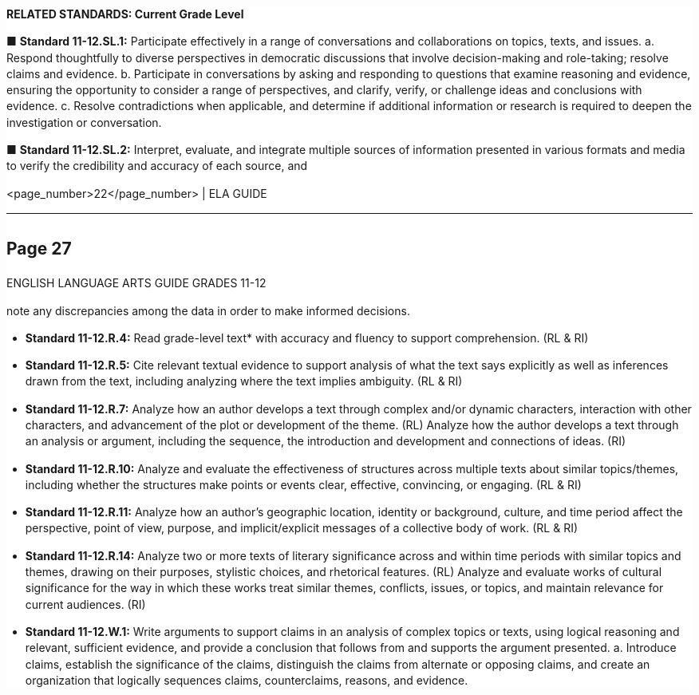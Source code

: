 **RELATED STANDARDS: Current Grade Level**

■ **Standard 11-12.SL.1:** Participate effectively in a range of conversations and collaborations on topics, texts, and issues.
a. Respond thoughtfully to diverse perspectives in democratic discussions that involve decision-making and role-taking; resolve claims and evidence.
b. Participate in conversations by asking and responding to questions that examine reasoning and evidence, ensuring the opportunity to consider a range of perspectives, and clarify, verify, or challenge ideas and conclusions with evidence.
c. Resolve contradictions when applicable, and determine if additional information or research is required to deepen the investigation or conversation.

■ **Standard 11-12.SL.2:** Interpret, evaluate, and integrate multiple sources of information presented in various formats and media to verify the credibility and accuracy of each source, and

&lt;page_number&gt;22&lt;/page_number&gt; | ELA GUIDE

---


## Page 27

ENGLISH LANGUAGE ARTS GUIDE GRADES 11-12

note any discrepancies among the data in order to make informed decisions.

*   **Standard 11-12.R.4:** Read grade-level text\* with accuracy and fluency to support comprehension. (RL & RI)
*   **Standard 11-12.R.5:** Cite relevant textual evidence to support analysis of what the text says explicitly as well as inferences drawn from the text, including analyzing where the text implies ambiguity. (RL & RI)
*   **Standard 11-12.R.7:** Analyze how an author develops a text through complex and/or dynamic characters, interaction with other characters, and advancement of the plot or development of the theme. (RL)
    Analyze how the author develops a text through an analysis or argument, including the sequence, the introduction and development and connections of ideas. (RI)
*   **Standard 11-12.R.10:** Analyze and evaluate the effectiveness of structures across multiple texts about similar topics/themes, including whether the structures make points or events clear, effective, convincing, or engaging. (RL & RI)
*   **Standard 11-12.R.11:** Analyze how an author’s geographic location, identity or background, culture, and time period affect the perspective, point of view, purpose, and implicit/explicit messages of a collective body of work. (RL & RI)
*   **Standard 11-12.R.14:** Analyze two or more texts of literary significance across and within time periods with similar topics and themes, drawing on their purposes, stylistic choices, and rhetorical features. (RL)
    Analyze and evaluate works of cultural significance for the way in which these works treat similar themes, conflicts, issues, or topics, and maintain relevance for current audiences. (RI)

*   **Standard 11-12.W.1:** Write arguments to support claims in an analysis of complex topics or texts, using logical reasoning and relevant, sufficient evidence, and provide a conclusion that follows from and supports the argument presented.
    a. Introduce claims, establish the significance of the claims, distinguish the claims from alternate or opposing claims, and create an organization that logically sequences claims, counterclaims, reasons, and evidence.
